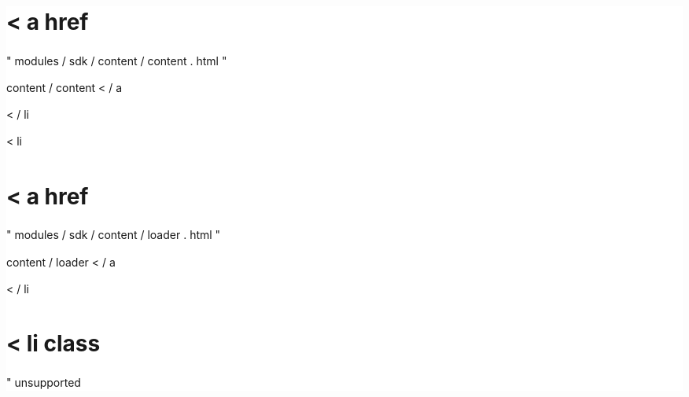 >
<
a
href
=
"
modules
/
sdk
/
content
/
content
.
html
"
>
content
/
content
<
/
a
>
<
/
li
>
<
li
>
<
a
href
=
"
modules
/
sdk
/
content
/
loader
.
html
"
>
content
/
loader
<
/
a
>
<
/
li
>
<
li
class
=
"
unsupported